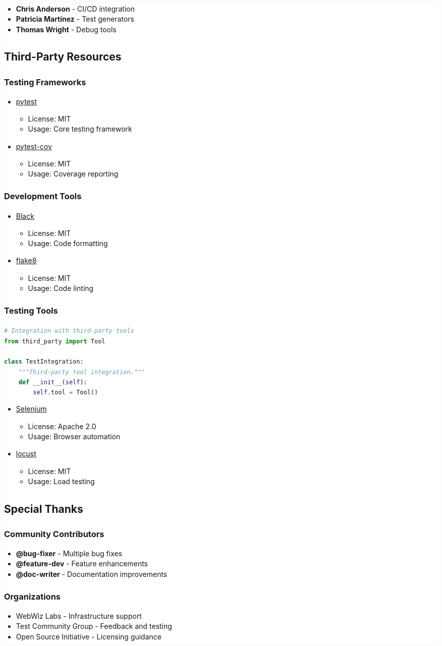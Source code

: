 - **Chris Anderson** - CI/CD integration
- **Patricia Martinez** - Test generators
- **Thomas Wright** - Debug tools

## Third-Party Resources

### Testing Frameworks
- [pytest](https://docs.pytest.org/)
  - License: MIT
  - Usage: Core testing framework

- [pytest-cov](https://pytest-cov.readthedocs.io/)
  - License: MIT
  - Usage: Coverage reporting

### Development Tools
- [Black](https://black.readthedocs.io/)
  - License: MIT
  - Usage: Code formatting

- [flake8](https://flake8.pycqa.org/)
  - License: MIT
  - Usage: Code linting

### Testing Tools
```python
# Integration with third-party tools
from third_party import Tool

class TestIntegration:
    """Third-party tool integration."""
    def __init__(self):
        self.tool = Tool()
```

- [Selenium](https://www.selenium.dev/)
  - License: Apache 2.0
  - Usage: Browser automation

- [locust](https://locust.io/)
  - License: MIT
  - Usage: Load testing

## Special Thanks

### Community Contributors
- **@bug-fixer** - Multiple bug fixes
- **@feature-dev** - Feature enhancements
- **@doc-writer** - Documentation improvements

### Organizations
- WebWiz Labs - Infrastructure support
- Test Community Group - Feedback and testing
- Open Source Initiative - Licensing guidance
